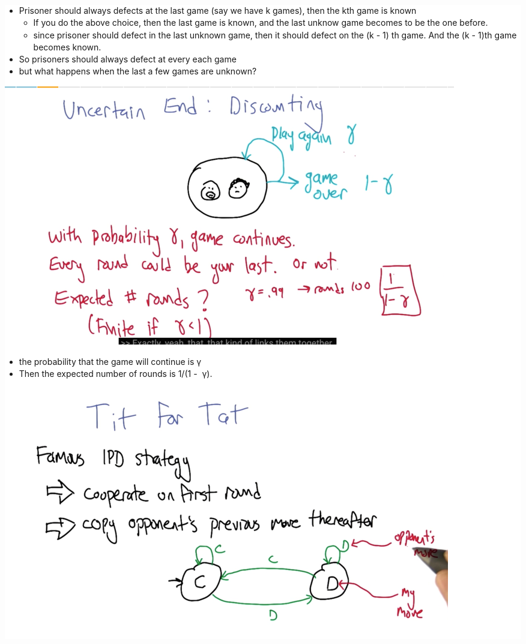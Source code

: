 
* Prisoner should always defects at the last game (say we have k games), then the kth game is known
  * If you do the above choice, then the last game is known, and the last unknow game becomes to be the one before.
  * since prisoner should defect in the last unknown game, then it should defect on the (k - 1) th game. And the (k - 1)th game becomes known.
* So prisoners should always defect at every each game
* but what happens when the last a few games are unknown?

![Uncertain End](/assets/images/计算机科学/118382-9d914224c97bf3b9.png)

* the probability that the game will continue is γ
* Then the expected number of rounds is 1/(1 -  γ).

![Tit for tat](/assets/images/计算机科学/118382-a49531420c347600.png)

